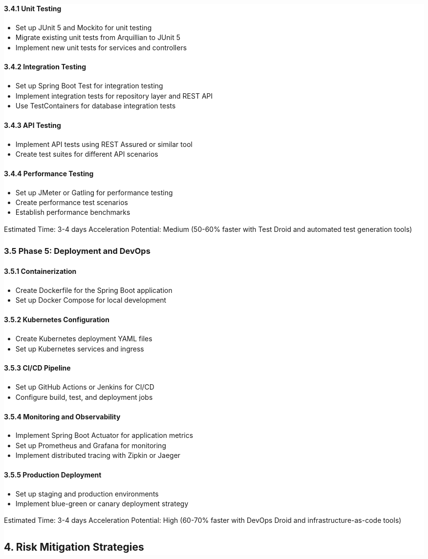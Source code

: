 #### 3.4.1 Unit Testing
- Set up JUnit 5 and Mockito for unit testing
- Migrate existing unit tests from Arquillian to JUnit 5
- Implement new unit tests for services and controllers

#### 3.4.2 Integration Testing
- Set up Spring Boot Test for integration testing
- Implement integration tests for repository layer and REST API
- Use TestContainers for database integration tests

#### 3.4.3 API Testing
- Implement API tests using REST Assured or similar tool
- Create test suites for different API scenarios

#### 3.4.4 Performance Testing
- Set up JMeter or Gatling for performance testing
- Create performance test scenarios
- Establish performance benchmarks

Estimated Time: 3-4 days
Acceleration Potential: Medium (50-60% faster with Test Droid and automated test generation tools)

### 3.5 Phase 5: Deployment and DevOps <a name="phase-5-deployment-and-devops"></a>

#### 3.5.1 Containerization
- Create Dockerfile for the Spring Boot application
- Set up Docker Compose for local development

#### 3.5.2 Kubernetes Configuration
- Create Kubernetes deployment YAML files
- Set up Kubernetes services and ingress

#### 3.5.3 CI/CD Pipeline
- Set up GitHub Actions or Jenkins for CI/CD
- Configure build, test, and deployment jobs

#### 3.5.4 Monitoring and Observability
- Implement Spring Boot Actuator for application metrics
- Set up Prometheus and Grafana for monitoring
- Implement distributed tracing with Zipkin or Jaeger

#### 3.5.5 Production Deployment
- Set up staging and production environments
- Implement blue-green or canary deployment strategy

Estimated Time: 3-4 days
Acceleration Potential: High (60-70% faster with DevOps Droid and infrastructure-as-code tools)

## 4. Risk Mitigation Strategies <a name="risk-mitigation-strategies"></a>

